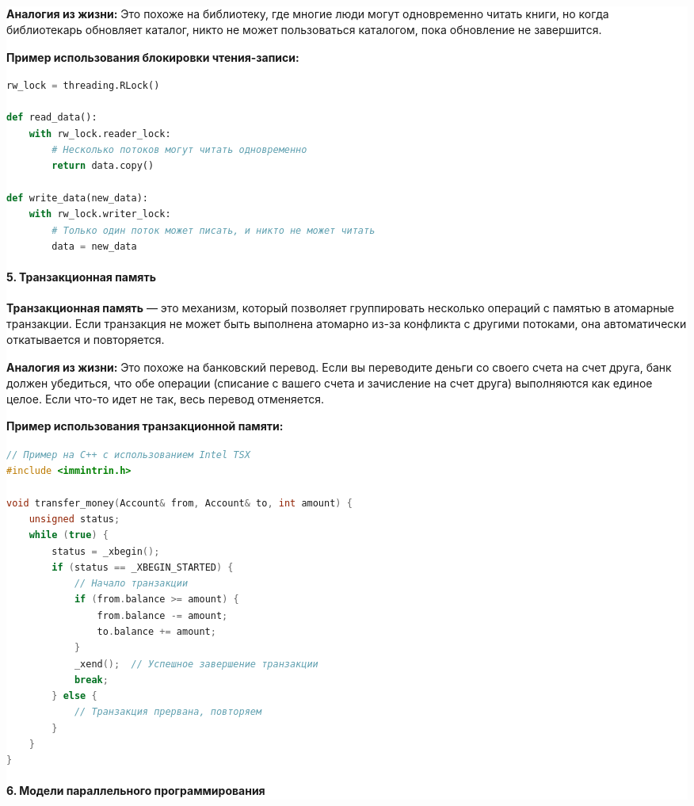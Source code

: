 **Аналогия из жизни:** Это похоже на библиотеку, где многие люди могут одновременно читать книги, но когда библиотекарь обновляет каталог, никто не может пользоваться каталогом, пока обновление не завершится.

**Пример использования блокировки чтения-записи:**
```python
rw_lock = threading.RLock()

def read_data():
    with rw_lock.reader_lock:
        # Несколько потоков могут читать одновременно
        return data.copy()

def write_data(new_data):
    with rw_lock.writer_lock:
        # Только один поток может писать, и никто не может читать
        data = new_data
```

#### 5. Транзакционная память

**Транзакционная память** — это механизм, который позволяет группировать несколько операций с памятью в атомарные транзакции. Если транзакция не может быть выполнена атомарно из-за конфликта с другими потоками, она автоматически откатывается и повторяется.

**Аналогия из жизни:** Это похоже на банковский перевод. Если вы переводите деньги со своего счета на счет друга, банк должен убедиться, что обе операции (списание с вашего счета и зачисление на счет друга) выполняются как единое целое. Если что-то идет не так, весь перевод отменяется.

**Пример использования транзакционной памяти:**
```cpp
// Пример на C++ с использованием Intel TSX
#include <immintrin.h>

void transfer_money(Account& from, Account& to, int amount) {
    unsigned status;
    while (true) {
        status = _xbegin();
        if (status == _XBEGIN_STARTED) {
            // Начало транзакции
            if (from.balance >= amount) {
                from.balance -= amount;
                to.balance += amount;
            }
            _xend();  // Успешное завершение транзакции
            break;
        } else {
            // Транзакция прервана, повторяем
        }
    }
}
```

#### 6. Модели параллельного программирования
